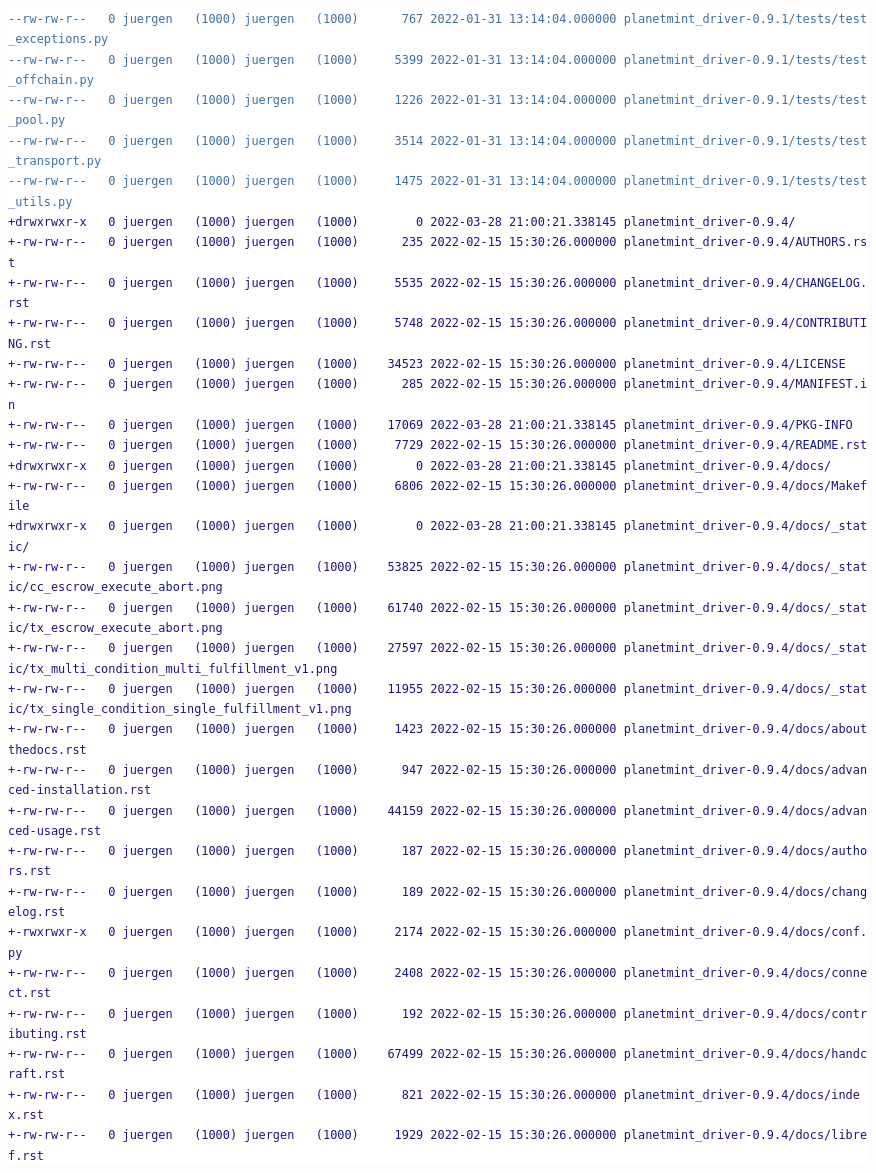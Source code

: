 ```diff
--rw-rw-r--   0 juergen   (1000) juergen   (1000)      767 2022-01-31 13:14:04.000000 planetmint_driver-0.9.1/tests/test_exceptions.py
--rw-rw-r--   0 juergen   (1000) juergen   (1000)     5399 2022-01-31 13:14:04.000000 planetmint_driver-0.9.1/tests/test_offchain.py
--rw-rw-r--   0 juergen   (1000) juergen   (1000)     1226 2022-01-31 13:14:04.000000 planetmint_driver-0.9.1/tests/test_pool.py
--rw-rw-r--   0 juergen   (1000) juergen   (1000)     3514 2022-01-31 13:14:04.000000 planetmint_driver-0.9.1/tests/test_transport.py
--rw-rw-r--   0 juergen   (1000) juergen   (1000)     1475 2022-01-31 13:14:04.000000 planetmint_driver-0.9.1/tests/test_utils.py
+drwxrwxr-x   0 juergen   (1000) juergen   (1000)        0 2022-03-28 21:00:21.338145 planetmint_driver-0.9.4/
+-rw-rw-r--   0 juergen   (1000) juergen   (1000)      235 2022-02-15 15:30:26.000000 planetmint_driver-0.9.4/AUTHORS.rst
+-rw-rw-r--   0 juergen   (1000) juergen   (1000)     5535 2022-02-15 15:30:26.000000 planetmint_driver-0.9.4/CHANGELOG.rst
+-rw-rw-r--   0 juergen   (1000) juergen   (1000)     5748 2022-02-15 15:30:26.000000 planetmint_driver-0.9.4/CONTRIBUTING.rst
+-rw-rw-r--   0 juergen   (1000) juergen   (1000)    34523 2022-02-15 15:30:26.000000 planetmint_driver-0.9.4/LICENSE
+-rw-rw-r--   0 juergen   (1000) juergen   (1000)      285 2022-02-15 15:30:26.000000 planetmint_driver-0.9.4/MANIFEST.in
+-rw-rw-r--   0 juergen   (1000) juergen   (1000)    17069 2022-03-28 21:00:21.338145 planetmint_driver-0.9.4/PKG-INFO
+-rw-rw-r--   0 juergen   (1000) juergen   (1000)     7729 2022-02-15 15:30:26.000000 planetmint_driver-0.9.4/README.rst
+drwxrwxr-x   0 juergen   (1000) juergen   (1000)        0 2022-03-28 21:00:21.338145 planetmint_driver-0.9.4/docs/
+-rw-rw-r--   0 juergen   (1000) juergen   (1000)     6806 2022-02-15 15:30:26.000000 planetmint_driver-0.9.4/docs/Makefile
+drwxrwxr-x   0 juergen   (1000) juergen   (1000)        0 2022-03-28 21:00:21.338145 planetmint_driver-0.9.4/docs/_static/
+-rw-rw-r--   0 juergen   (1000) juergen   (1000)    53825 2022-02-15 15:30:26.000000 planetmint_driver-0.9.4/docs/_static/cc_escrow_execute_abort.png
+-rw-rw-r--   0 juergen   (1000) juergen   (1000)    61740 2022-02-15 15:30:26.000000 planetmint_driver-0.9.4/docs/_static/tx_escrow_execute_abort.png
+-rw-rw-r--   0 juergen   (1000) juergen   (1000)    27597 2022-02-15 15:30:26.000000 planetmint_driver-0.9.4/docs/_static/tx_multi_condition_multi_fulfillment_v1.png
+-rw-rw-r--   0 juergen   (1000) juergen   (1000)    11955 2022-02-15 15:30:26.000000 planetmint_driver-0.9.4/docs/_static/tx_single_condition_single_fulfillment_v1.png
+-rw-rw-r--   0 juergen   (1000) juergen   (1000)     1423 2022-02-15 15:30:26.000000 planetmint_driver-0.9.4/docs/aboutthedocs.rst
+-rw-rw-r--   0 juergen   (1000) juergen   (1000)      947 2022-02-15 15:30:26.000000 planetmint_driver-0.9.4/docs/advanced-installation.rst
+-rw-rw-r--   0 juergen   (1000) juergen   (1000)    44159 2022-02-15 15:30:26.000000 planetmint_driver-0.9.4/docs/advanced-usage.rst
+-rw-rw-r--   0 juergen   (1000) juergen   (1000)      187 2022-02-15 15:30:26.000000 planetmint_driver-0.9.4/docs/authors.rst
+-rw-rw-r--   0 juergen   (1000) juergen   (1000)      189 2022-02-15 15:30:26.000000 planetmint_driver-0.9.4/docs/changelog.rst
+-rwxrwxr-x   0 juergen   (1000) juergen   (1000)     2174 2022-02-15 15:30:26.000000 planetmint_driver-0.9.4/docs/conf.py
+-rw-rw-r--   0 juergen   (1000) juergen   (1000)     2408 2022-02-15 15:30:26.000000 planetmint_driver-0.9.4/docs/connect.rst
+-rw-rw-r--   0 juergen   (1000) juergen   (1000)      192 2022-02-15 15:30:26.000000 planetmint_driver-0.9.4/docs/contributing.rst
+-rw-rw-r--   0 juergen   (1000) juergen   (1000)    67499 2022-02-15 15:30:26.000000 planetmint_driver-0.9.4/docs/handcraft.rst
+-rw-rw-r--   0 juergen   (1000) juergen   (1000)      821 2022-02-15 15:30:26.000000 planetmint_driver-0.9.4/docs/index.rst
+-rw-rw-r--   0 juergen   (1000) juergen   (1000)     1929 2022-02-15 15:30:26.000000 planetmint_driver-0.9.4/docs/libref.rst
```